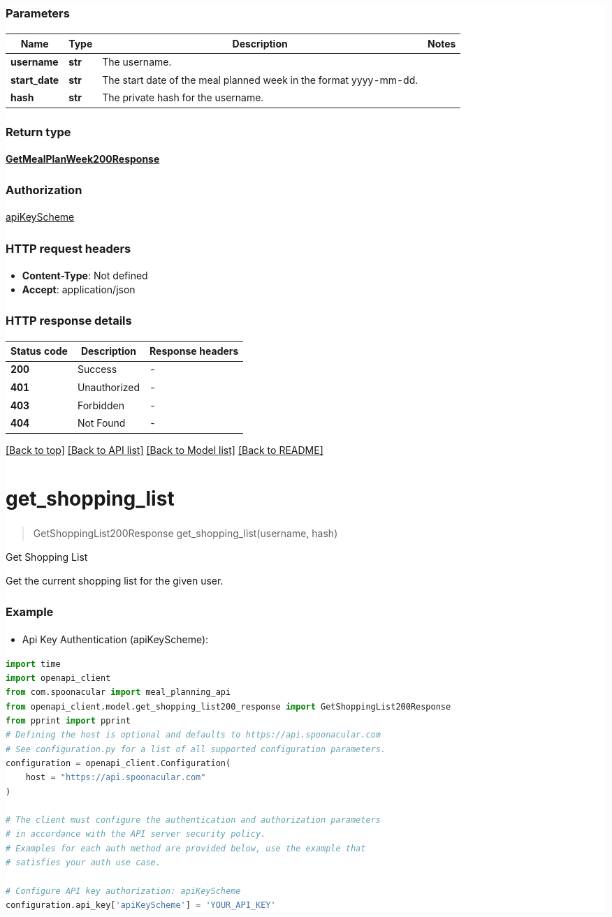 
### Parameters

Name | Type | Description  | Notes
------------- | ------------- | ------------- | -------------
 **username** | **str**| The username. |
 **start_date** | **str**| The start date of the meal planned week in the format yyyy-mm-dd. |
 **hash** | **str**| The private hash for the username. |

### Return type

[**GetMealPlanWeek200Response**](GetMealPlanWeek200Response.md)

### Authorization

[apiKeyScheme](../README.md#apiKeyScheme)

### HTTP request headers

 - **Content-Type**: Not defined
 - **Accept**: application/json


### HTTP response details

| Status code | Description | Response headers |
|-------------|-------------|------------------|
**200** | Success |  -  |
**401** | Unauthorized |  -  |
**403** | Forbidden |  -  |
**404** | Not Found |  -  |

[[Back to top]](#) [[Back to API list]](../README.md#documentation-for-api-endpoints) [[Back to Model list]](../README.md#documentation-for-models) [[Back to README]](../README.md)

# **get_shopping_list**
> GetShoppingList200Response get_shopping_list(username, hash)

Get Shopping List

Get the current shopping list for the given user.

### Example

* Api Key Authentication (apiKeyScheme):

```python
import time
import openapi_client
from com.spoonacular import meal_planning_api
from openapi_client.model.get_shopping_list200_response import GetShoppingList200Response
from pprint import pprint
# Defining the host is optional and defaults to https://api.spoonacular.com
# See configuration.py for a list of all supported configuration parameters.
configuration = openapi_client.Configuration(
    host = "https://api.spoonacular.com"
)

# The client must configure the authentication and authorization parameters
# in accordance with the API server security policy.
# Examples for each auth method are provided below, use the example that
# satisfies your auth use case.

# Configure API key authorization: apiKeyScheme
configuration.api_key['apiKeyScheme'] = 'YOUR_API_KEY'

```